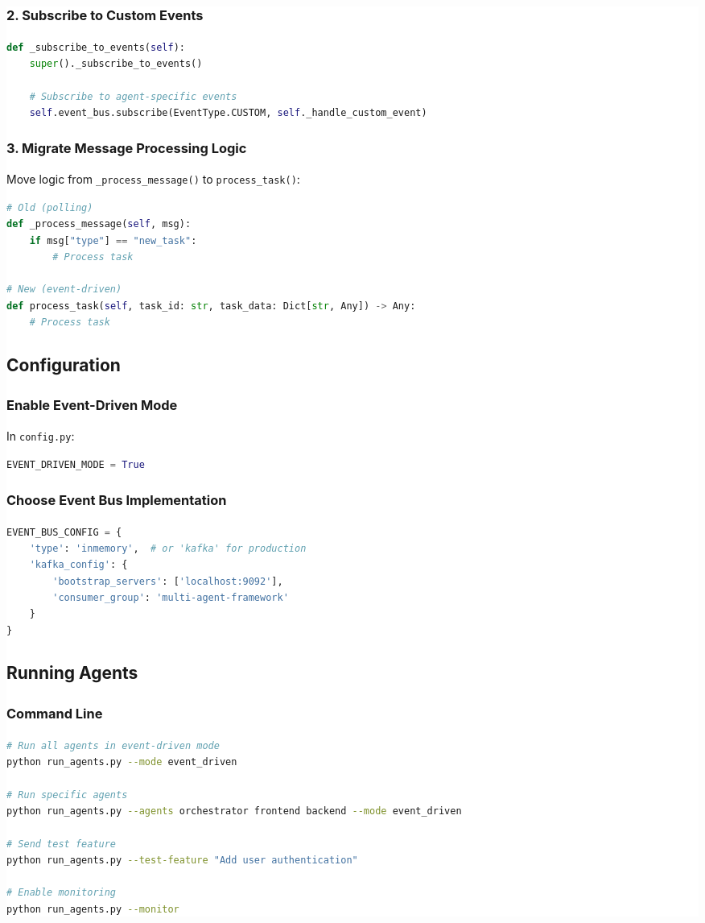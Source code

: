 ### 2. Subscribe to Custom Events

```python
def _subscribe_to_events(self):
    super()._subscribe_to_events()
    
    # Subscribe to agent-specific events
    self.event_bus.subscribe(EventType.CUSTOM, self._handle_custom_event)
```

### 3. Migrate Message Processing Logic

Move logic from `_process_message()` to `process_task()`:

```python
# Old (polling)
def _process_message(self, msg):
    if msg["type"] == "new_task":
        # Process task
        
# New (event-driven)  
def process_task(self, task_id: str, task_data: Dict[str, Any]) -> Any:
    # Process task
```

## Configuration

### Enable Event-Driven Mode

In `config.py`:
```python
EVENT_DRIVEN_MODE = True
```

### Choose Event Bus Implementation

```python
EVENT_BUS_CONFIG = {
    'type': 'inmemory',  # or 'kafka' for production
    'kafka_config': {
        'bootstrap_servers': ['localhost:9092'],
        'consumer_group': 'multi-agent-framework'
    }
}
```

## Running Agents

### Command Line
```bash
# Run all agents in event-driven mode
python run_agents.py --mode event_driven

# Run specific agents
python run_agents.py --agents orchestrator frontend backend --mode event_driven

# Send test feature
python run_agents.py --test-feature "Add user authentication"

# Enable monitoring
python run_agents.py --monitor
```
